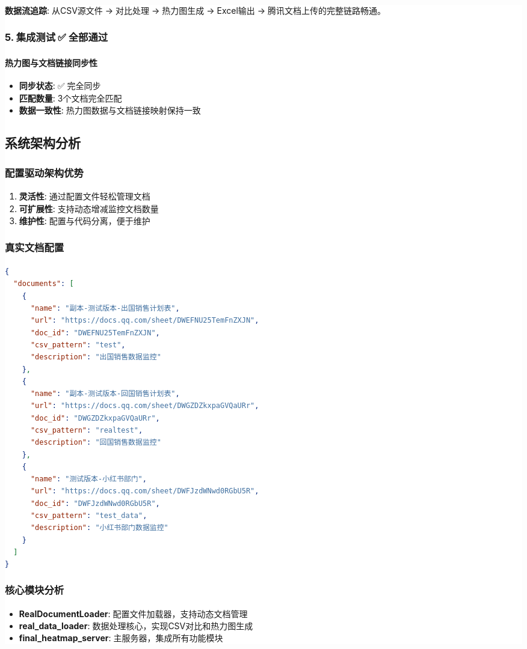 **数据流追踪**: 从CSV源文件 → 对比处理 → 热力图生成 → Excel输出 → 腾讯文档上传的完整链路畅通。

### 5. 集成测试 ✅ 全部通过

#### 热力图与文档链接同步性
- **同步状态**: ✅ 完全同步
- **匹配数量**: 3个文档完全匹配
- **数据一致性**: 热力图数据与文档链接映射保持一致

## 系统架构分析

### 配置驱动架构优势
1. **灵活性**: 通过配置文件轻松管理文档
2. **可扩展性**: 支持动态增减监控文档数量
3. **维护性**: 配置与代码分离，便于维护

### 真实文档配置
```json
{
  "documents": [
    {
      "name": "副本-测试版本-出国销售计划表",
      "url": "https://docs.qq.com/sheet/DWEFNU25TemFnZXJN",
      "doc_id": "DWEFNU25TemFnZXJN",
      "csv_pattern": "test",
      "description": "出国销售数据监控"
    },
    {
      "name": "副本-测试版本-回国销售计划表", 
      "url": "https://docs.qq.com/sheet/DWGZDZkxpaGVQaURr",
      "doc_id": "DWGZDZkxpaGVQaURr",
      "csv_pattern": "realtest",
      "description": "回国销售数据监控"
    },
    {
      "name": "测试版本-小红书部门",
      "url": "https://docs.qq.com/sheet/DWFJzdWNwd0RGbU5R", 
      "doc_id": "DWFJzdWNwd0RGbU5R",
      "csv_pattern": "test_data",
      "description": "小红书部门数据监控"
    }
  ]
}
```

### 核心模块分析
- **RealDocumentLoader**: 配置文件加载器，支持动态文档管理
- **real_data_loader**: 数据处理核心，实现CSV对比和热力图生成
- **final_heatmap_server**: 主服务器，集成所有功能模块
